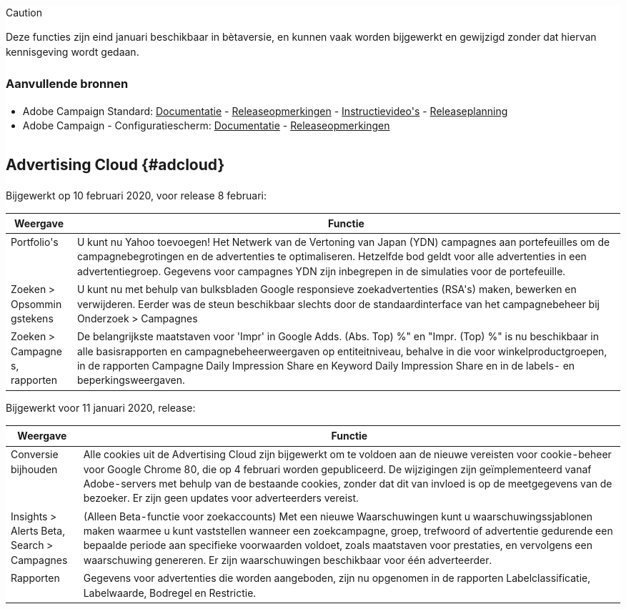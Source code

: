 >[!CAUTION]
>
>Deze functies zijn eind januari beschikbaar in bètaversie, en kunnen vaak worden bijgewerkt en gewijzigd zonder dat hiervan kennisgeving wordt gedaan.

### Aanvullende bronnen

* Adobe Campaign Standard: [Documentatie](https://experienceleague.adobe.com/docs/campaign-standard.html?lang=nl-NL) - [Releaseopmerkingen](https://experienceleague.adobe.com/docs/campaign-standard/using/release-notes/release-notes.html?lang=nl-NL) - [Instructievideo&#39;s](https://experienceleague.adobe.com/docs/campaign-learn/campaign-standard-tutorials/overview.html?lang=nl) - [Releaseplanning](https://experienceleague.adobe.com/docs/campaign-standard/using/release-notes/release-planning.html?lang=nl-NL)
* Adobe Campaign - Configuratiescherm: [Documentatie](https://experienceleague.adobe.com/docs/control-panel/using/control-panel-home.html?lang=nl) - [Releaseopmerkingen](https://experienceleague.adobe.com/docs/control-panel/using/release-notes.html?lang=nl)

## Advertising Cloud {#adcloud}

Bijgewerkt op 10 februari 2020, voor release 8 februari:

| Weergave | Functie |
|------|---------|
| Portfolio&#39;s | U kunt nu Yahoo toevoegen! Het Netwerk van de Vertoning van Japan (YDN) campagnes aan portefeuilles om de campagnebegrotingen en de advertenties te optimaliseren. Hetzelfde bod geldt voor alle advertenties in een advertentiegroep. Gegevens voor campagnes YDN zijn inbegrepen in de simulaties voor de portefeuille. |
| Zoeken > Opsommingstekens | U kunt nu met behulp van bulksbladen Google responsieve zoekadvertenties (RSA&#39;s) maken, bewerken en verwijderen. Eerder was de steun beschikbaar slechts door de standaardinterface van het campagnebeheer bij Onderzoek > Campagnes |
| Zoeken > Campagnes, rapporten | De belangrijkste maatstaven voor &#39;Impr&#39; in Google Adds. (Abs. Top) %&quot; en &quot;Impr. (Top) %&quot; is nu beschikbaar in alle basisrapporten en campagnebeheerweergaven op entiteitniveau, behalve in die voor winkelproductgroepen, in de rapporten Campagne Daily Impression Share en Keyword Daily Impression Share en in de labels- en beperkingsweergaven. |

Bijgewerkt voor 11 januari 2020, release:

| Weergave | Functie |
|------|---------|
| Conversie bijhouden | Alle cookies uit de Advertising Cloud zijn bijgewerkt om te voldoen aan de nieuwe vereisten voor cookie-beheer voor Google Chrome 80, die op 4 februari worden gepubliceerd. De wijzigingen zijn geïmplementeerd vanaf Adobe-servers met behulp van de bestaande cookies, zonder dat dit van invloed is op de meetgegevens van de bezoeker. Er zijn geen updates voor adverteerders vereist. |
| Insights > Alerts Beta, Search > Campagnes | (Alleen Beta-functie voor zoekaccounts) Met een nieuwe Waarschuwingen kunt u waarschuwingssjablonen maken waarmee u kunt vaststellen wanneer een zoekcampagne, groep, trefwoord of advertentie gedurende een bepaalde periode aan specifieke voorwaarden voldoet, zoals maatstaven voor prestaties, en vervolgens een waarschuwing genereren. Er zijn waarschuwingen beschikbaar voor één adverteerder. |
| Rapporten | Gegevens voor advertenties die worden aangeboden, zijn nu opgenomen in de rapporten Labelclassificatie, Labelwaarde, Bodregel en Restrictie. |
